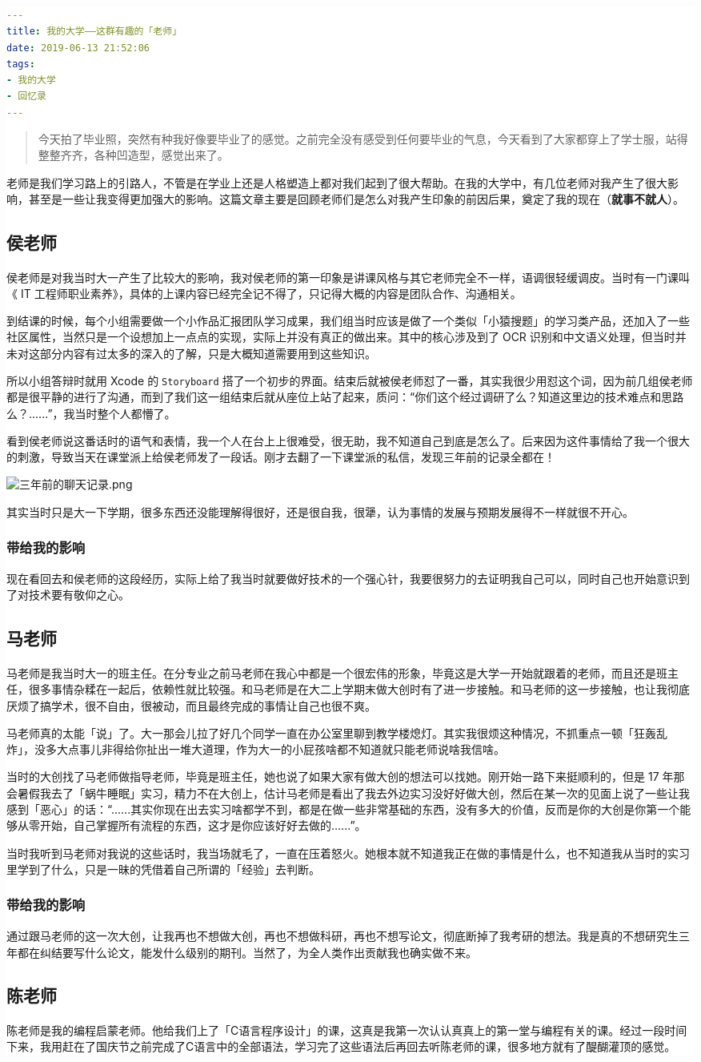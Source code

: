 ```yaml
---
title: 我的大学——这群有趣的「老师」
date: 2019-06-13 21:52:06
tags:
- 我的大学
- 回忆录
---
```


> 今天拍了毕业照，突然有种我好像要毕业了的感觉。之前完全没有感受到任何要毕业的气息，今天看到了大家都穿上了学士服，站得整整齐齐，各种凹造型，感觉出来了。

老师是我们学习路上的引路人，不管是在学业上还是人格塑造上都对我们起到了很大帮助。在我的大学中，有几位老师对我产生了很大影响，甚至是一些让我变得更加强大的影响。这篇文章主要是回顾老师们是怎么对我产生印象的前因后果，奠定了我的现在（**就事不就人**）。

## 侯老师
侯老师是对我当时大一产生了比较大的影响，我对侯老师的第一印象是讲课风格与其它老师完全不一样，语调很轻缓调皮。当时有一门课叫《 IT 工程师职业素养》，具体的上课内容已经完全记不得了，只记得大概的内容是团队合作、沟通相关。

到结课的时候，每个小组需要做一个小作品汇报团队学习成果，我们组当时应该是做了一个类似「小猿搜题」的学习类产品，还加入了一些社区属性，当然只是一个设想加上一点点的实现，实际上并没有真正的做出来。其中的核心涉及到了 OCR 识别和中文语义处理，但当时并未对这部分内容有过太多的深入的了解，只是大概知道需要用到这些知识。

所以小组答辩时就用 Xcode 的 `Storyboard` 搭了一个初步的界面。结束后就被侯老师怼了一番，其实我很少用怼这个词，因为前几组侯老师都是很平静的进行了沟通，而到了我们这一组结束后就从座位上站了起来，质问：“你们这个经过调研了么？知道这里边的技术难点和思路么？......”，我当时整个人都懵了。

看到侯老师说这番话时的语气和表情，我一个人在台上上很难受，很无助，我不知道自己到底是怎么了。后来因为这件事情给了我一个很大的刺激，导致当天在课堂派上给侯老师发了一段话。刚才去翻了一下课堂派的私信，发现三年前的记录全都在！

![三年前的聊天记录.png](https://i.loli.net/2019/06/13/5d026072b174682162.png)

其实当时只是大一下学期，很多东西还没能理解得很好，还是很自我，很犟，认为事情的发展与预期发展得不一样就很不开心。

### 带给我的影响
现在看回去和侯老师的这段经历，实际上给了我当时就要做好技术的一个强心针，我要很努力的去证明我自己可以，同时自己也开始意识到了对技术要有敬仰之心。

## 马老师
马老师是我当时大一的班主任。在分专业之前马老师在我心中都是一个很宏伟的形象，毕竟这是大学一开始就跟着的老师，而且还是班主任，很多事情杂糅在一起后，依赖性就比较强。和马老师是在大二上学期末做大创时有了进一步接触。和马老师的这一步接触，也让我彻底厌烦了搞学术，很不自由，很被动，而且最终完成的事情让自己也很不爽。

马老师真的太能「说」了。大一那会儿拉了好几个同学一直在办公室里聊到教学楼熄灯。其实我很烦这种情况，不抓重点一顿「狂轰乱炸」，没多大点事儿非得给你扯出一堆大道理，作为大一的小屁孩啥都不知道就只能老师说啥我信啥。

当时的大创找了马老师做指导老师，毕竟是班主任，她也说了如果大家有做大创的想法可以找她。刚开始一路下来挺顺利的，但是 17 年那会暑假我去了「蜗牛睡眠」实习，精力不在大创上，估计马老师是看出了我去外边实习没好好做大创，然后在某一次的见面上说了一些让我感到「恶心」的话：“......其实你现在出去实习啥都学不到，都是在做一些非常基础的东西，没有多大的价值，反而是你的大创是你第一个能够从零开始，自己掌握所有流程的东西，这才是你应该好好去做的......”。

当时我听到马老师对我说的这些话时，我当场就毛了，一直在压着怒火。她根本就不知道我正在做的事情是什么，也不知道我从当时的实习里学到了什么，只是一昧的凭借着自己所谓的「经验」去判断。

### 带给我的影响
通过跟马老师的这一次大创，让我再也不想做大创，再也不想做科研，再也不想写论文，彻底断掉了我考研的想法。我是真的不想研究生三年都在纠结要写什么论文，能发什么级别的期刊。当然了，为全人类作出贡献我也确实做不来。

## 陈老师
陈老师是我的编程启蒙老师。他给我们上了「C语言程序设计」的课，这真是我第一次认认真真上的第一堂与编程有关的课。经过一段时间下来，我用赶在了国庆节之前完成了C语言中的全部语法，学习完了这些语法后再回去听陈老师的课，很多地方就有了醍醐灌顶的感觉。
